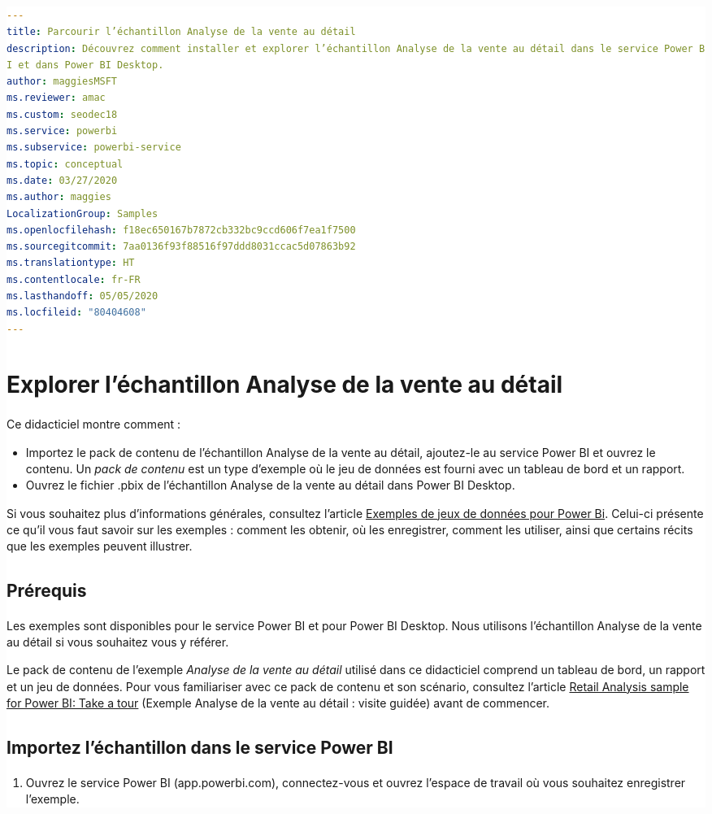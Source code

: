 ```yaml
---
title: Parcourir l’échantillon Analyse de la vente au détail
description: Découvrez comment installer et explorer l’échantillon Analyse de la vente au détail dans le service Power BI et dans Power BI Desktop.
author: maggiesMSFT
ms.reviewer: amac
ms.custom: seodec18
ms.service: powerbi
ms.subservice: powerbi-service
ms.topic: conceptual
ms.date: 03/27/2020
ms.author: maggies
LocalizationGroup: Samples
ms.openlocfilehash: f18ec650167b7872cb332bc9ccd606f7ea1f7500
ms.sourcegitcommit: 7aa0136f93f88516f97ddd8031ccac5d07863b92
ms.translationtype: HT
ms.contentlocale: fr-FR
ms.lasthandoff: 05/05/2020
ms.locfileid: "80404608"
---
```

# <a name="explore-the-retail-analysis-sample"></a>Explorer l’échantillon Analyse de la vente au détail

Ce didacticiel montre comment : 
- Importez le pack de contenu de l’échantillon Analyse de la vente au détail, ajoutez-le au service Power BI et ouvrez le contenu. Un *pack de contenu* est un type d’exemple où le jeu de données est fourni avec un tableau de bord et un rapport. 
- Ouvrez le fichier .pbix de l’échantillon Analyse de la vente au détail dans Power BI Desktop.

Si vous souhaitez plus d’informations générales, consultez l’article [Exemples de jeux de données pour Power Bi](sample-datasets.md). Celui-ci présente ce qu’il vous faut savoir sur les exemples : comment les obtenir, où les enregistrer, comment les utiliser, ainsi que certains récits que les exemples peuvent illustrer. 

## <a name="prerequisites"></a>Prérequis
Les exemples sont disponibles pour le service Power BI et pour Power BI Desktop. Nous utilisons l’échantillon Analyse de la vente au détail si vous souhaitez vous y référer.

Le pack de contenu de l’exemple *Analyse de la vente au détail* utilisé dans ce didacticiel comprend un tableau de bord, un rapport et un jeu de données.
Pour vous familiariser avec ce pack de contenu et son scénario, consultez l’article [Retail Analysis sample for Power BI: Take a tour](sample-retail-analysis.md) (Exemple Analyse de la vente au détail : visite guidée) avant de commencer.

## <a name="import-the-sample-in-the-power-bi-service"></a>Importez l’échantillon dans le service Power BI

1. Ouvrez le service Power BI (app.powerbi.com), connectez-vous et ouvrez l’espace de travail où vous souhaitez enregistrer l’exemple. 
